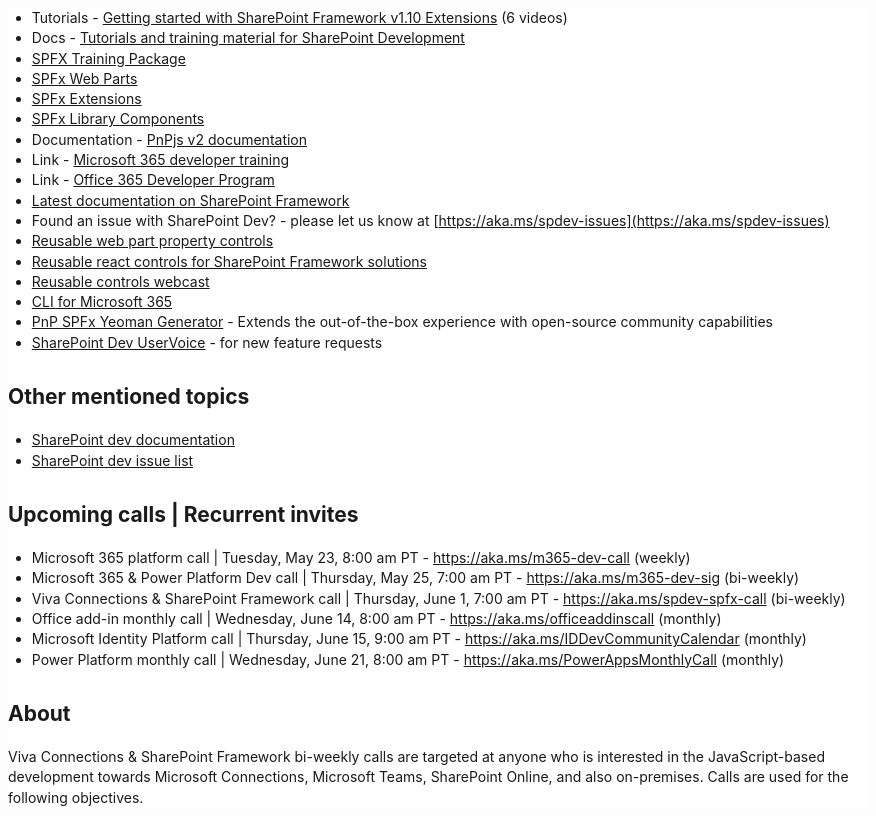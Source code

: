 *   Tutorials - [Getting started with SharePoint Framework v1.10 Extensions](https://www.youtube.com/playlist?list=PLR9nK3mnD-OXtWO5AIIr7nCR3sWutACpV) (6 videos)
*   Docs - [Tutorials and training material for SharePoint Development](https://docs.microsoft.com/sharepoint/dev/training/training/?wt.mc_id=YT_CCrecording)
*   [SPFX Training Package](https://aka.ms/spfx-training)
*   [SPFx Web Parts](https://aka.ms/spfx-webparts)
*   [SPFx Extensions](https://aka.ms/spfx-extensions)
*   [SPFx Library Components](https://aka.ms/spfx-library-components)
*   Documentation - [PnPjs v2 documentation](https://pnp.github.io/pnpjs/)
*   Link - [Microsoft 365 developer training](https://aka.ms/M365DevTraining)
*   Link - [Office 365 Developer Program](https://aka.ms/O365DevProgram)
*   [Latest documentation on SharePoint Framework](https://aka.ms/spdev-docs)
*   Found an issue with SharePoint Dev? - please let us know at [https://aka.ms/spdev-issues](https://aka.ms/spdev-issues)
*   [Reusable web part property controls](https://sharepoint.github.io/sp-dev-fx-property-controls/)
*   [Reusable react controls for SharePoint Framework solutions](https://sharepoint.github.io/sp-dev-fx-controls-react/)
*   [Reusable controls webcast](https://devblogs.microsoft.com/microsoft365dev/webcast-reusable-controls-for-your-sharepoint-framework-solutions/)
*   [CLI for Microsoft 365](https://pnp.github.io/cli-microsoft365)
*   [PnP SPFx Yeoman Generator](https://github.com/pnp/generator-spfx) \- Extends the out-of-the-box experience with open-source community capabilities
*   [SharePoint Dev UserVoice](https://aka.ms/spdev-uservoice) \- for new feature requests

## Other mentioned topics

*   [SharePoint dev documentation](https://docs.microsoft.com/sharepoint/dev/)
*   [SharePoint dev issue list](https://github.com/SharePoint/sp-dev-docs/issues)

## Upcoming calls | Recurrent invites

* Microsoft 365 platform call \| Tuesday, May 23, 8:00 am PT - <https://aka.ms/m365-dev-call> (weekly)
* Microsoft 365 & Power Platform Dev call \| Thursday, May 25, 7:00 am PT - <https://aka.ms/m365-dev-sig> (bi-weekly)
* Viva Connections & SharePoint Framework call \| Thursday, June 1, 7:00 am PT - <https://aka.ms/spdev-spfx-call> (bi-weekly)
* Office add-in monthly call \| Wednesday, June 14, 8:00 am PT - <https://aka.ms/officeaddinscall> (monthly)
* Microsoft Identity Platform call \| Thursday, June 15, 9:00 am PT - <https://aka.ms/IDDevCommunityCalendar> (monthly)
* Power Platform monthly call \| Wednesday, June 21, 8:00 am PT - <https://aka.ms/PowerAppsMonthlyCall> (monthly)

## About

Viva Connections & SharePoint Framework bi-weekly calls are targeted at anyone who is interested in the JavaScript-based development towards Microsoft Connections, Microsoft Teams, SharePoint Online, and also on-premises. Calls are used for the following objectives.
